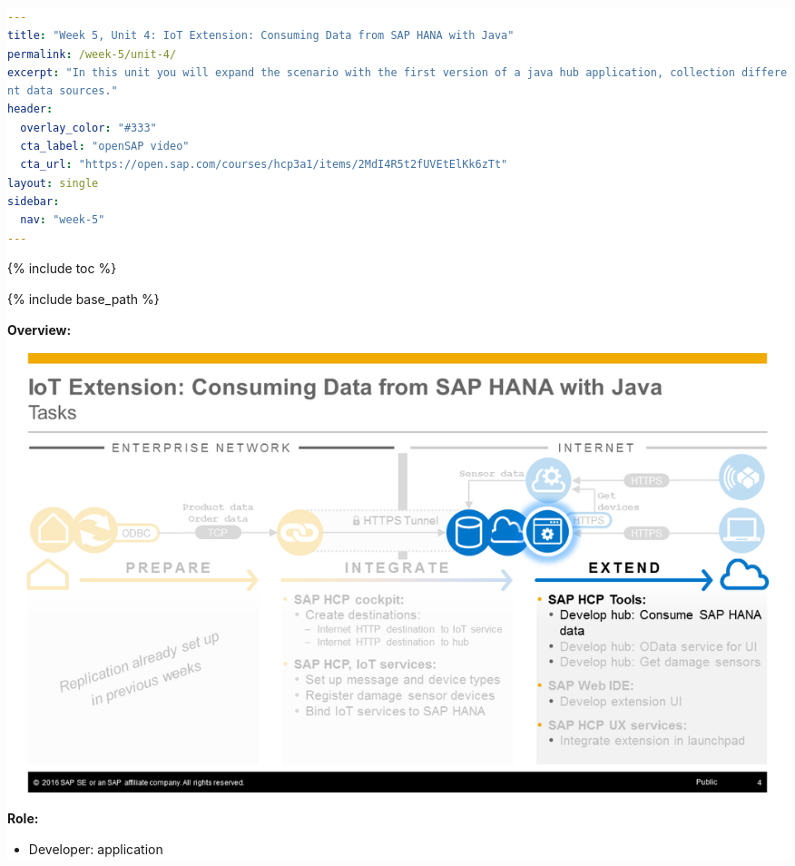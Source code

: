 ```yaml
---
title: "Week 5, Unit 4: IoT Extension: Consuming Data from SAP HANA with Java"
permalink: /week-5/unit-4/
excerpt: "In this unit you will expand the scenario with the first version of a java hub application, collection different data sources."
header:
  overlay_color: "#333"
  cta_label: "openSAP video"
  cta_url: "https://open.sap.com/courses/hcp3a1/items/2MdI4R5t2fUVEtElKk6zTt"
layout: single
sidebar:
  nav: "week-5"
---
```


<a name="step-1-top"/><a name="step-2-top"/><a name="step-3-top"/>

{% include toc %}

{% include base_path %}

**Overview:**

<img src="./images/overview.png" alt="" />

**Role:**

-   Developer: application
